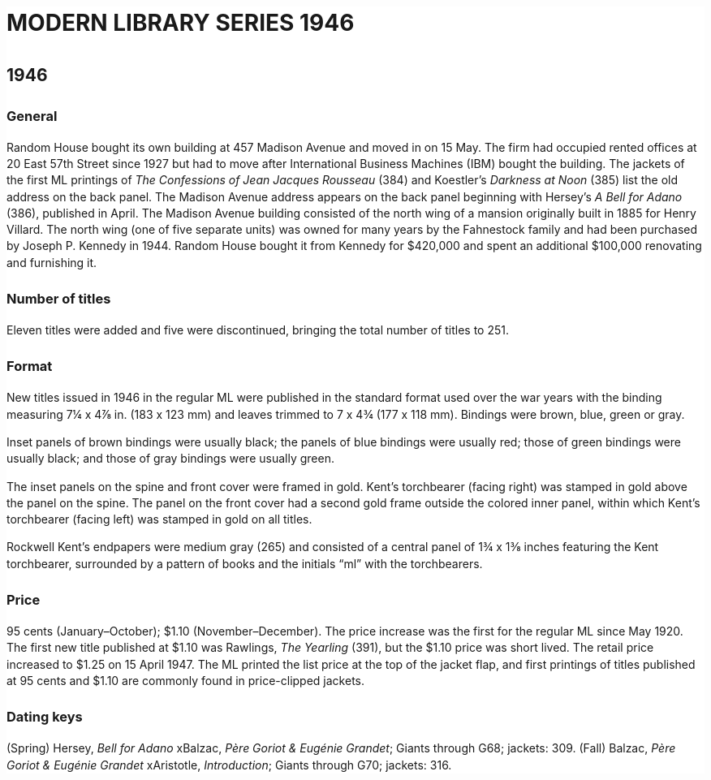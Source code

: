 # MODERN LIBRARY SERIES 1946 

## 1946 

### General 

Random House bought its own building at 457 Madison Avenue and moved in on 15 May. The firm had occupied rented offices at 20 East 57th Street since 1927 but had to move after International Business Machines (IBM) bought the building. The jackets of the first ML printings of *The Confessions of Jean Jacques Rousseau* (384) and Koestler’s *Darkness at Noon* (385) list the old address on the back panel. The Madison Avenue address appears on the back panel beginning with Hersey’s *A Bell for Adano* (386), published in April. The Madison Avenue building consisted of the north wing of a mansion originally built in 1885 for Henry Villard. The north wing (one of five separate units) was owned for many years by the Fahnestock family and had been purchased by Joseph P. Kennedy in 1944. Random House bought it from Kennedy for \$420,000 and spent an additional \$100,000 renovating and furnishing it. 

### Number of titles 

Eleven titles were added and five were discontinued, bringing the total number of titles to 251. 

### Format 

New titles issued in 1946 in the regular ML were published in the standard format used over the war years with the binding measuring 7¼ x 4⅞ in. (183 x 123 mm) and leaves trimmed to 7 x 4¾ (177 x 118 mm). Bindings were brown, blue, green or gray. 

Inset panels of brown bindings were usually black; the panels of blue bindings were usually red; those of green bindings were usually black; and those of gray bindings were usually green. 

The inset panels on the spine and front cover were framed in gold. Kent’s torchbearer (facing right) was stamped in gold above the panel on the spine. The panel on the front cover had a second gold frame outside the colored inner panel, within which Kent’s torchbearer (facing left) was stamped in gold on all titles. 

Rockwell Kent’s endpapers were medium gray (265) and consisted of a central panel of 1¾ x 1⅜ inches featuring the Kent torchbearer, surrounded by a pattern of books and the initials “ml” with the torchbearers. 

### Price 

95 cents (January–October); \$1.10 (November–December). The price increase was the first for the regular ML since May 1920. The first new title published at \$1.10 was Rawlings, *The Yearling* (391), but the \$1.10 price was short lived. The retail price increased to \$1.25 on 15 April 1947. The ML printed the list price at the top of the jacket flap, and first printings of titles published at 95 cents and \$1.10 are commonly found in price-clipped jackets. 

### Dating keys 

(Spring) Hersey, *Bell for Adano* xBalzac, *Père Goriot & Eugénie Grandet*; Giants through G68; jackets: 309. (Fall) Balzac, *Père Goriot & Eugénie Grandet* xAristotle, *Introduction*; Giants through G70; jackets: 316. 
